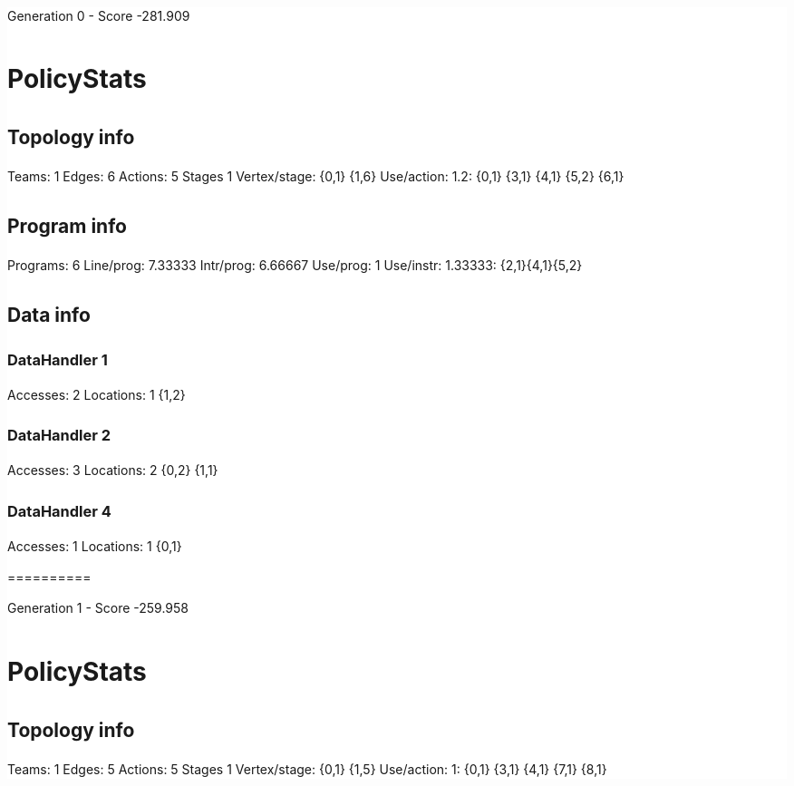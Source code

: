 Generation 0 - Score -281.909

# PolicyStats
## Topology info
Teams:		1
Edges:		6
Actions:	5
Stages		1
Vertex/stage:	{0,1} {1,6} 
Use/action:	1.2: {0,1} {3,1} {4,1} {5,2} {6,1} 

## Program info
Programs:	6
Line/prog:	7.33333
Intr/prog:	6.66667
Use/prog:	1
Use/instr:	1.33333: {2,1}{4,1}{5,2}

## Data info

### DataHandler 1
Accesses:	2
Locations:	1
{1,2} 

### DataHandler 2
Accesses:	3
Locations:	2
{0,2} {1,1} 

### DataHandler 4
Accesses:	1
Locations:	1
{0,1} 


==========

Generation 1 - Score -259.958

# PolicyStats
## Topology info
Teams:		1
Edges:		5
Actions:	5
Stages		1
Vertex/stage:	{0,1} {1,5} 
Use/action:	1: {0,1} {3,1} {4,1} {7,1} {8,1} 
